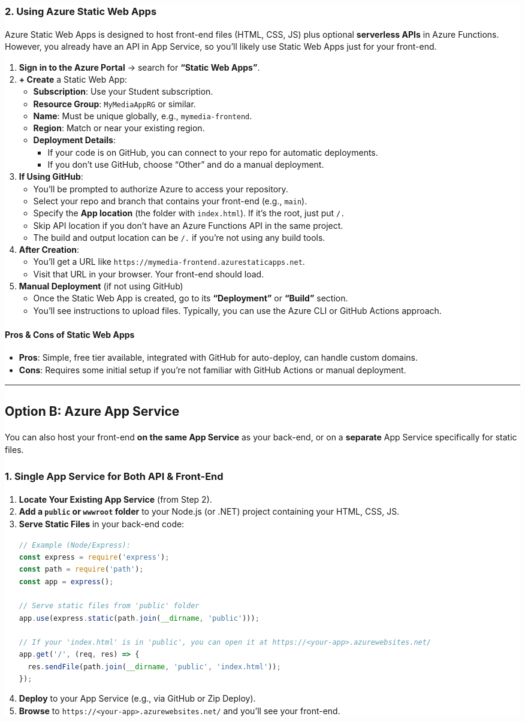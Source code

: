 ### 2. **Using Azure Static Web Apps**

Azure Static Web Apps is designed to host front-end files (HTML, CSS, JS) plus optional **serverless APIs** in Azure Functions. However, you already have an API in App Service, so you’ll likely use Static Web Apps just for your front-end.

1. **Sign in to the Azure Portal** → search for **“Static Web Apps”**.  
2. **+ Create** a Static Web App:  
   - **Subscription**: Use your Student subscription.  
   - **Resource Group**: `MyMediaAppRG` or similar.  
   - **Name**: Must be unique globally, e.g., `mymedia-frontend`.  
   - **Region**: Match or near your existing region.  
   - **Deployment Details**:  
     - If your code is on GitHub, you can connect to your repo for automatic deployments.  
     - If you don’t use GitHub, choose “Other” and do a manual deployment.  
3. **If Using GitHub**:  
   - You’ll be prompted to authorize Azure to access your repository.  
   - Select your repo and branch that contains your front-end (e.g., `main`).  
   - Specify the **App location** (the folder with `index.html`). If it’s the root, just put `/.`  
   - Skip API location if you don’t have an Azure Functions API in the same project.  
   - The build and output location can be `/.` if you’re not using any build tools.  
4. **After Creation**:  
   - You’ll get a URL like `https://mymedia-frontend.azurestaticapps.net`.  
   - Visit that URL in your browser. Your front-end should load.  
5. **Manual Deployment** (if not using GitHub)  
   - Once the Static Web App is created, go to its **“Deployment”** or **“Build”** section.  
   - You’ll see instructions to upload files. Typically, you can use the Azure CLI or GitHub Actions approach.  

#### Pros & Cons of Static Web Apps
- **Pros**: Simple, free tier available, integrated with GitHub for auto-deploy, can handle custom domains.  
- **Cons**: Requires some initial setup if you’re not familiar with GitHub Actions or manual deployment.

---

## Option B: **Azure App Service**

You can also host your front-end **on the same App Service** as your back-end, or on a **separate** App Service specifically for static files.

### 1. **Single App Service for Both API & Front-End**

1. **Locate Your Existing App Service** (from Step 2).  
2. **Add a `public` or `wwwroot` folder** to your Node.js (or .NET) project containing your HTML, CSS, JS.  
3. **Serve Static Files** in your back-end code:
   ```js
   // Example (Node/Express):
   const express = require('express');
   const path = require('path');
   const app = express();

   // Serve static files from 'public' folder
   app.use(express.static(path.join(__dirname, 'public')));

   // If your 'index.html' is in 'public', you can open it at https://<your-app>.azurewebsites.net/
   app.get('/', (req, res) => {
     res.sendFile(path.join(__dirname, 'public', 'index.html'));
   });
   ```
4. **Deploy** to your App Service (e.g., via GitHub or Zip Deploy).  
5. **Browse** to `https://<your-app>.azurewebsites.net/` and you’ll see your front-end.
